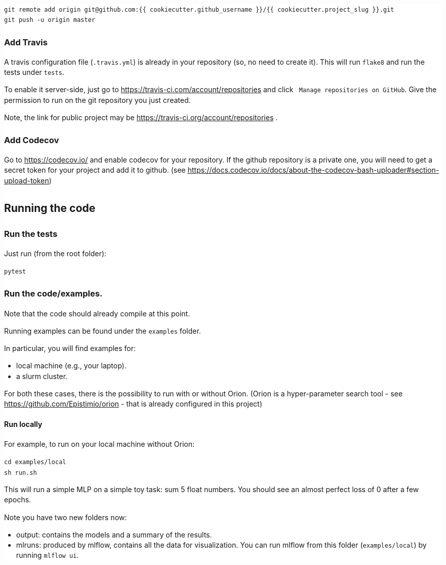     git remote add origin git@github.com:{{ cookiecutter.github_username }}/{{ cookiecutter.project_slug }}.git
    git push -u origin master

### Add Travis
A travis configuration file (`.travis.yml`) is already in your repository (so, no need to
create it). This will run `flake8` and run the tests under `tests`.

To enable it server-side, just go to https://travis-ci.com/account/repositories and click
` Manage repositories on GitHub`. Give the permission to run on the git repository you just created.

Note, the link for public project may be https://travis-ci.org/account/repositories .

### Add Codecov
Go to https://codecov.io/ and enable codecov for your repository.
If the github repository is a private one, you will need to get a
secret token for your project and add it to
github.
(see https://docs.codecov.io/docs/about-the-codecov-bash-uploader#section-upload-token)

## Running the code

### Run the tests
Just run (from the root folder):

    pytest

### Run the code/examples.
Note that the code should already compile at this point.

Running examples can be found under the `examples` folder.

In particular, you will find examples for:
* local machine (e.g., your laptop).
* a slurm cluster.

For both these cases, there is the possibility to run with or without Orion.
(Orion is a hyper-parameter search tool - see https://github.com/Epistimio/orion -
that is already configured in this project)

#### Run locally

For example, to run on your local machine without Orion:

    cd examples/local
    sh run.sh

This will run a simple MLP on a simple toy task: sum 5 float numbers.
You should see an almost perfect loss of 0 after a few epochs.

Note you have two new folders now:
* output: contains the models and a summary of the results.
* mlruns: produced by mlflow, contains all the data for visualization.
You can run mlflow from this folder (`examples/local`) by running
`mlflow ui`.
